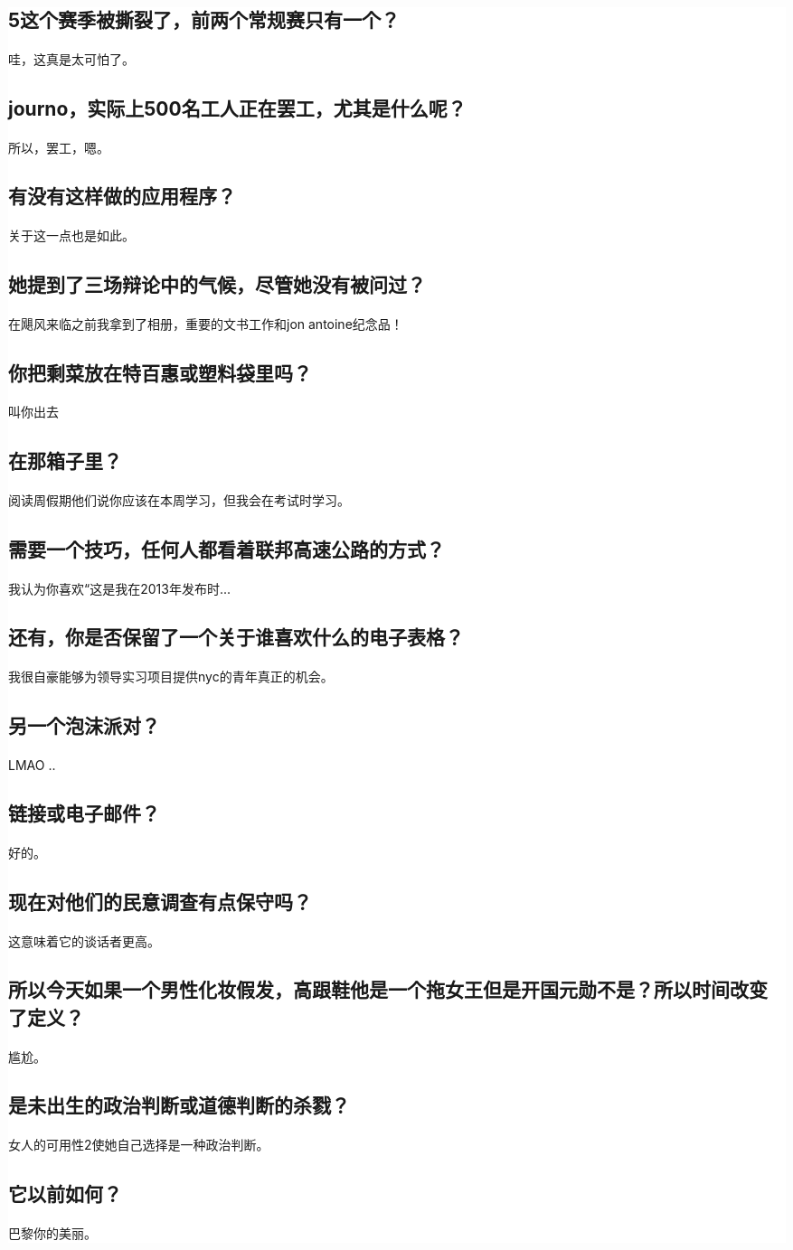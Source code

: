 ##  5这个赛季被撕裂了，前两个常规赛只有一个？
哇，这真是太可怕了。

##  journo，实际上500名工人正在罢工，尤其是什么呢？
所以，罢工，嗯。

## 有没有这样做的应用程序？
关于这一点也是如此。

## 她提到了三场辩论中的气候，尽管她没有被问过？
在飓风来临之前我拿到了相册，重要的文书工作和jon antoine纪念品！

## 你把剩菜放在特百惠或塑料袋里吗？
叫你出去

## 在那箱子里？
阅读周假期他们说你应该在本周学习，但我会在考试时学习。

## 需要一个技巧，任何人都看着联邦高速公路的方式？
我认为你喜欢“这是我在2013年发布时...

## 还有，你是否保留了一个关于谁喜欢什么的电子表格？
我很自豪能够为领导实习项目提供nyc的青年真正的机会。

## 另一个泡沫派对？
LMAO ..

## 链接或电子邮件？
好的。

## 现在对他们的民意调查有点保守吗？
这意味着它的谈话者更高。

## 所以今天如果一个男性化妆假发，高跟鞋他是一个拖女王但是开国元勋不是？所以时间改变了定义？
尴尬。

## 是未出生的政治判断或道德判断的杀戮？
女人的可用性2使她自己选择是一种政治判断。

##  它以前如何？
巴黎你的美丽。
